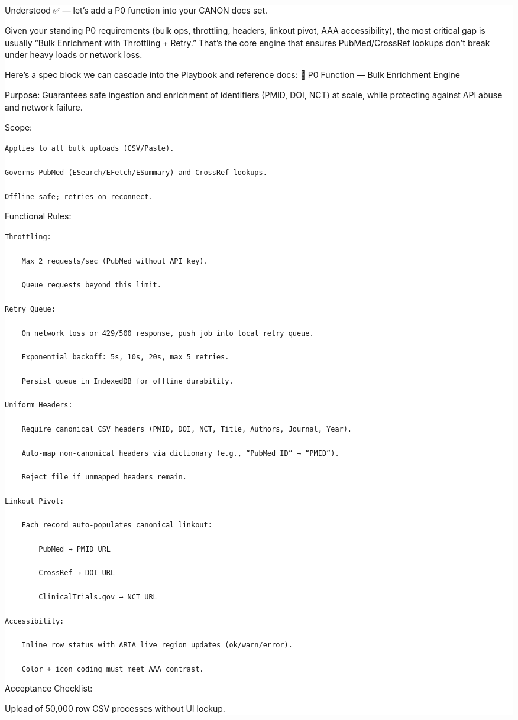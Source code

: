 Understood ✅ — let’s add a P0 function into your CANON docs set.

Given your standing P0 requirements (bulk ops, throttling, headers, linkout pivot, AAA accessibility), the most critical gap is usually “Bulk Enrichment with Throttling + Retry.” That’s the core engine that ensures PubMed/CrossRef lookups don’t break under heavy loads or network loss.

Here’s a spec block we can cascade into the Playbook and reference docs:
🔧 P0 Function — Bulk Enrichment Engine

Purpose:
Guarantees safe ingestion and enrichment of identifiers (PMID, DOI, NCT) at scale, while protecting against API abuse and network failure.

Scope:

    Applies to all bulk uploads (CSV/Paste).

    Governs PubMed (ESearch/EFetch/ESummary) and CrossRef lookups.

    Offline-safe; retries on reconnect.

Functional Rules:

    Throttling:

        Max 2 requests/sec (PubMed without API key).

        Queue requests beyond this limit.

    Retry Queue:

        On network loss or 429/500 response, push job into local retry queue.

        Exponential backoff: 5s, 10s, 20s, max 5 retries.

        Persist queue in IndexedDB for offline durability.

    Uniform Headers:

        Require canonical CSV headers (PMID, DOI, NCT, Title, Authors, Journal, Year).

        Auto-map non-canonical headers via dictionary (e.g., “PubMed ID” → “PMID”).

        Reject file if unmapped headers remain.

    Linkout Pivot:

        Each record auto-populates canonical linkout:

            PubMed → PMID URL

            CrossRef → DOI URL

            ClinicalTrials.gov → NCT URL

    Accessibility:

        Inline row status with ARIA live region updates (ok/warn/error).

        Color + icon coding must meet AAA contrast.

Acceptance Checklist:

Upload of 50,000 row CSV processes without UI lockup.
